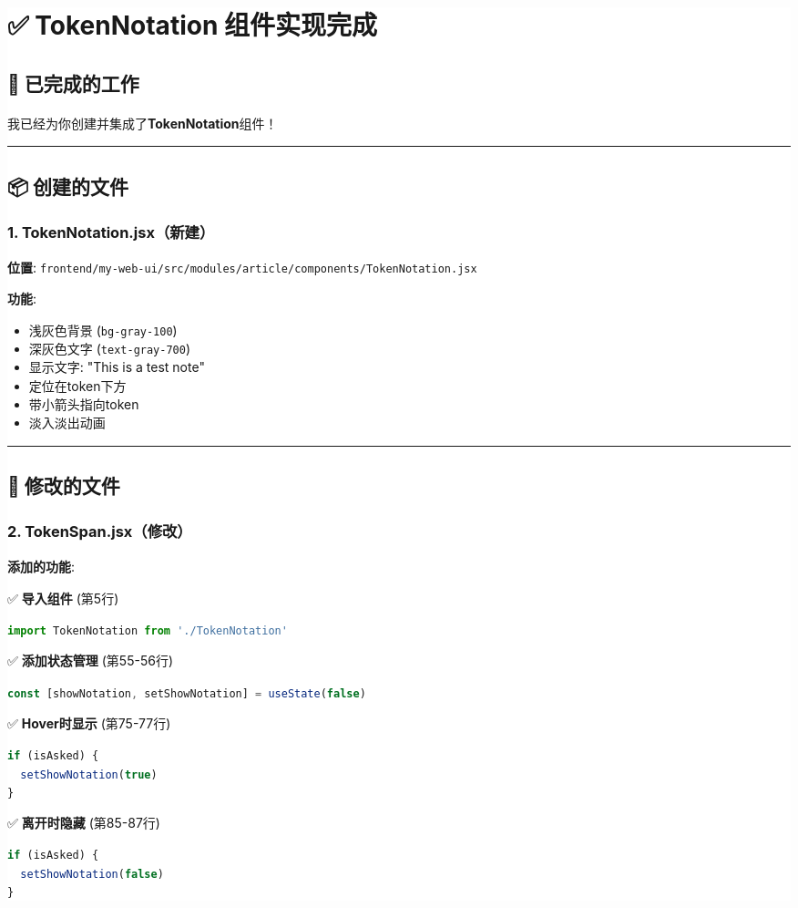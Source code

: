 # ✅ TokenNotation 组件实现完成

## 🎉 已完成的工作

我已经为你创建并集成了**TokenNotation**组件！

---

## 📦 创建的文件

### 1. TokenNotation.jsx（新建）

**位置**: `frontend/my-web-ui/src/modules/article/components/TokenNotation.jsx`

**功能**:
- 浅灰色背景 (`bg-gray-100`)
- 深灰色文字 (`text-gray-700`)
- 显示文字: "This is a test note"
- 定位在token下方
- 带小箭头指向token
- 淡入淡出动画

---

## 🔧 修改的文件

### 2. TokenSpan.jsx（修改）

**添加的功能**:

✅ **导入组件** (第5行)
```jsx
import TokenNotation from './TokenNotation'
```

✅ **添加状态管理** (第55-56行)
```jsx
const [showNotation, setShowNotation] = useState(false)
```

✅ **Hover时显示** (第75-77行)
```jsx
if (isAsked) {
  setShowNotation(true)
}
```

✅ **离开时隐藏** (第85-87行)
```jsx
if (isAsked) {
  setShowNotation(false)
}
```
